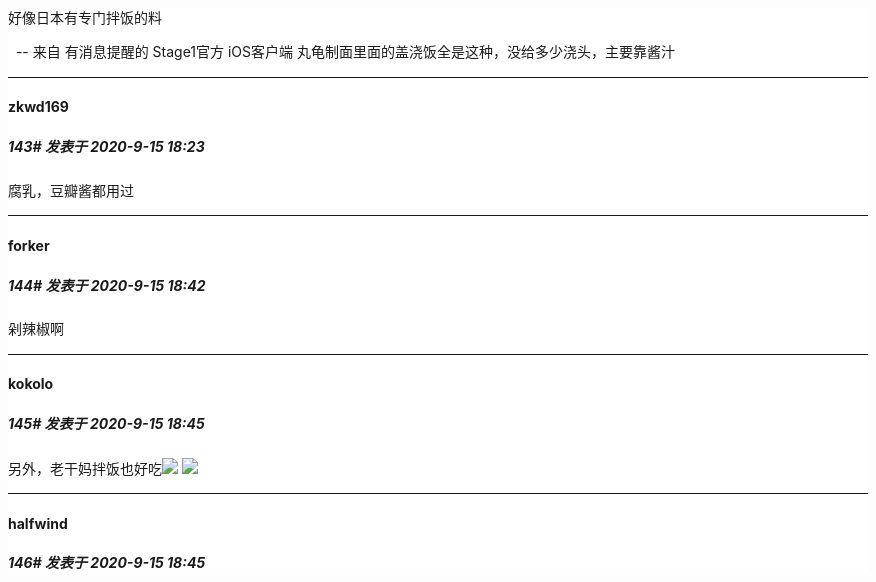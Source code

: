 好像日本有专门拌饭的料


  -- 来自 有消息提醒的 Stage1官方 iOS客户端</blockquote>
丸龟制面里面的盖浇饭全是这种，没给多少浇头，主要靠酱汁







-----

####  zkwd169  
##### 143#       发表于 2020-9-15 18:23




腐乳，豆瓣酱都用过







-----

####  forker  
##### 144#       发表于 2020-9-15 18:42




剁辣椒啊







-----

####  kokolo  
##### 145#       发表于 2020-9-15 18:45




另外，老干妈拌饭也好吃<img src="https://static.saraba1st.com/image/smiley/face2017/048.png" referrerpolicy="no-referrer">
<img src="https://s1.ax1x.com/2020/09/15/w6QzBF.jpg" referrerpolicy="no-referrer">







-----

####  halfwind  
##### 146#       发表于 2020-9-15 18:45


